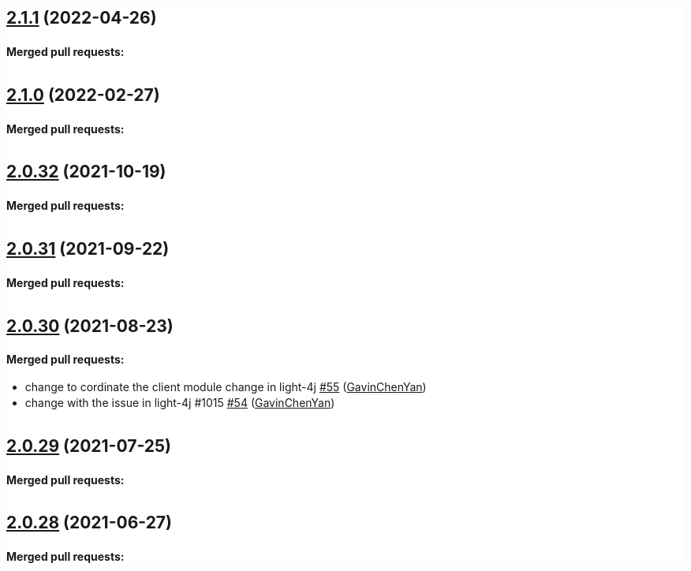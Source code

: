## [2.1.1](https://github.com/networknt/light-consumer-4j/tree/2.1.1) (2022-04-26)


**Merged pull requests:**


## [2.1.0](https://github.com/networknt/light-consumer-4j/tree/2.1.0) (2022-02-27)


**Merged pull requests:**




## [2.0.32](https://github.com/networknt/light-consumer-4j/tree/2.0.32) (2021-10-19)


**Merged pull requests:**




## [2.0.31](https://github.com/networknt/light-consumer-4j/tree/2.0.31) (2021-09-22)


**Merged pull requests:**


## [2.0.30](https://github.com/networknt/light-consumer-4j/tree/2.0.30) (2021-08-23)


**Merged pull requests:**


- change to cordinate the client module change in light-4j [\#55](https://github.com/networknt/light-consumer-4j/pull/55) ([GavinChenYan](https://github.com/GavinChenYan))
- change with the issue in light-4j \#1015 [\#54](https://github.com/networknt/light-consumer-4j/pull/54) ([GavinChenYan](https://github.com/GavinChenYan))
## [2.0.29](https://github.com/networknt/light-consumer-4j/tree/2.0.29) (2021-07-25)


**Merged pull requests:**




## [2.0.28](https://github.com/networknt/light-consumer-4j/tree/2.0.28) (2021-06-27)


**Merged pull requests:**
